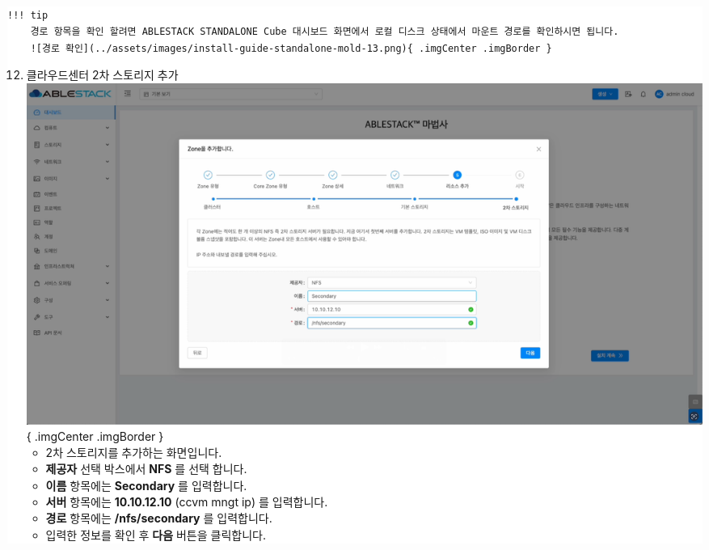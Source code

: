     !!! tip
        경로 항목을 확인 할려면 ABLESTACK STANDALONE Cube 대시보드 화면에서 로컬 디스크 상태에서 마운트 경로를 확인하시면 됩니다.
        ![경로 확인](../assets/images/install-guide-standalone-mold-13.png){ .imgCenter .imgBorder }

12. 클라우드센터 2차 스토리지 추가
    ![클라우드센터 2차 스토리지 추가](../assets/images/install-guide-standalone-mold-14.png){ .imgCenter .imgBorder }
    - 2차 스토리지를 추가하는 화면입니다.
    - **제공자** 선택 박스에서 **NFS** 를 선택 합니다.
    - **이름** 항목에는 **Secondary** 를 입력합니다.
    - **서버** 항목에는 **10.10.12.10** (ccvm mngt ip) 를 입력합니다.
    - **경로** 항목에는 **/nfs/secondary** 를 입력합니다.
    - 입력한 정보를 확인 후 **다음** 버튼을 클릭합니다.

